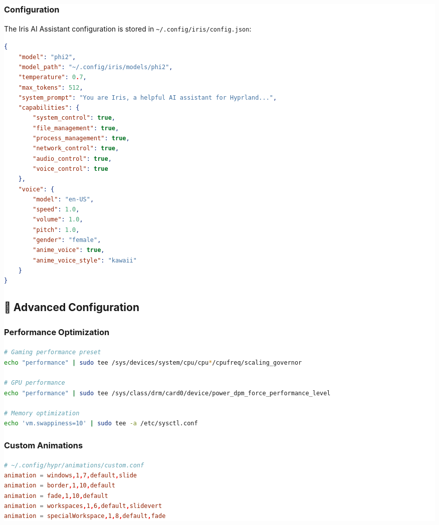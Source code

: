### Configuration

The Iris AI Assistant configuration is stored in `~/.config/iris/config.json`:

```json
{
    "model": "phi2",
    "model_path": "~/.config/iris/models/phi2",
    "temperature": 0.7,
    "max_tokens": 512,
    "system_prompt": "You are Iris, a helpful AI assistant for Hyprland...",
    "capabilities": {
        "system_control": true,
        "file_management": true,
        "process_management": true,
        "network_control": true,
        "audio_control": true,
        "voice_control": true
    },
    "voice": {
        "model": "en-US",
        "speed": 1.0,
        "volume": 1.0,
        "pitch": 1.0,
        "gender": "female",
        "anime_voice": true,
        "anime_voice_style": "kawaii"
    }
}
```

## 🔧 Advanced Configuration

### Performance Optimization

```bash
# Gaming performance preset
echo "performance" | sudo tee /sys/devices/system/cpu/cpu*/cpufreq/scaling_governor

# GPU performance
echo "performance" | sudo tee /sys/class/drm/card0/device/power_dpm_force_performance_level

# Memory optimization
echo 'vm.swappiness=10' | sudo tee -a /etc/sysctl.conf
```

### Custom Animations

```toml
# ~/.config/hypr/animations/custom.conf
animation = windows,1,7,default,slide
animation = border,1,10,default
animation = fade,1,10,default
animation = workspaces,1,6,default,slidevert
animation = specialWorkspace,1,8,default,fade
```
